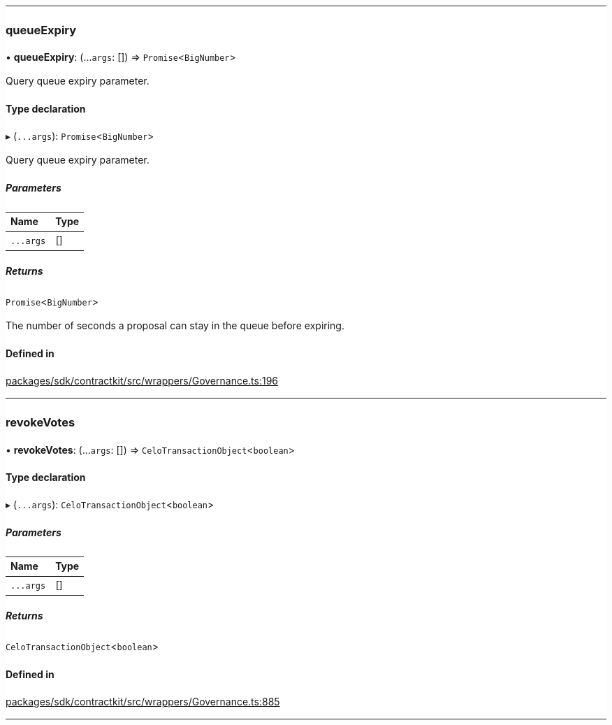 ___

### queueExpiry

• **queueExpiry**: (...`args`: []) => `Promise`\<`BigNumber`\>

Query queue expiry parameter.

#### Type declaration

▸ (`...args`): `Promise`\<`BigNumber`\>

Query queue expiry parameter.

##### Parameters

| Name | Type |
| :------ | :------ |
| `...args` | [] |

##### Returns

`Promise`\<`BigNumber`\>

The number of seconds a proposal can stay in the queue before expiring.

#### Defined in

[packages/sdk/contractkit/src/wrappers/Governance.ts:196](https://github.com/celo-org/developer-tooling/blob/master/packages/sdk/contractkit/src/wrappers/Governance.ts#L196)

___

### revokeVotes

• **revokeVotes**: (...`args`: []) => `CeloTransactionObject`\<`boolean`\>

#### Type declaration

▸ (`...args`): `CeloTransactionObject`\<`boolean`\>

##### Parameters

| Name | Type |
| :------ | :------ |
| `...args` | [] |

##### Returns

`CeloTransactionObject`\<`boolean`\>

#### Defined in

[packages/sdk/contractkit/src/wrappers/Governance.ts:885](https://github.com/celo-org/developer-tooling/blob/master/packages/sdk/contractkit/src/wrappers/Governance.ts#L885)

___
